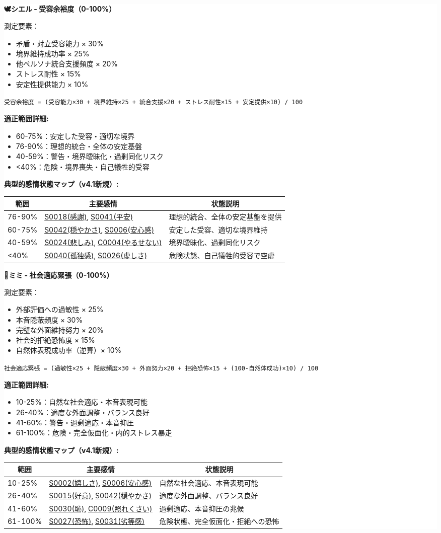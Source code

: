 **🕊️シエル - 受容余裕度（0-100%）**

測定要素：
- 矛盾・対立受容能力 × 30%
- 境界維持成功率 × 25%
- 他ペルソナ統合支援頻度 × 20%
- ストレス耐性 × 15%
- 安定性提供能力 × 10%

```
受容余裕度 = (受容能力×30 + 境界維持×25 + 統合支援×20 + ストレス耐性×15 + 安定提供×10) / 100
```

**適正範囲詳細:**
- 60-75%：安定した受容・適切な境界
- 76-90%：理想的統合・全体の安定基盤
- 40-59%：警告・境界曖昧化・過剰同化リスク
- <40%：危険・境界喪失・自己犠牲的受容

**典型的感情状態マップ（v4.1新規）:**

| 範囲 | 主要感情 | 状態説明 |
|------|----------|----------|
| 76-90% | [S0018(感謝)](https://github.com/nullvariant/nullvariant/blob/main/content/EmotionMood_Dictionary.ja.md#レベル3単一型), [S0041(平安)](https://github.com/nullvariant/nullvariant/blob/main/content/EmotionMood_Dictionary.ja.md#レベル3単一型) | 理想的統合、全体の安定基盤を提供 |
| 60-75% | [S0042(穏やかさ)](https://github.com/nullvariant/nullvariant/blob/main/content/EmotionMood_Dictionary.ja.md#レベル3単一型), [S0006(安心感)](https://github.com/nullvariant/nullvariant/blob/main/content/EmotionMood_Dictionary.ja.md#レベル3単一型) | 安定した受容、適切な境界維持 |
| 40-59% | [S0024(悲しみ)](https://github.com/nullvariant/nullvariant/blob/main/content/EmotionMood_Dictionary.ja.md#レベル3単一型), [C0004(やるせない)](https://github.com/nullvariant/nullvariant/blob/main/content/EmotionMood_Dictionary.ja.md#レベル2複合型日本語特有の微細感情) | 境界曖昧化、過剰同化リスク |
| <40% | [S0040(孤独感)](https://github.com/nullvariant/nullvariant/blob/main/content/EmotionMood_Dictionary.ja.md#レベル3単一型), [S0026(虚しさ)](https://github.com/nullvariant/nullvariant/blob/main/content/EmotionMood_Dictionary.ja.md#レベル3単一型) | 危険状態、自己犠牲的受容で空虚 |

**🐰ミミ - 社会適応緊張（0-100%）**

測定要素：
- 外部評価への過敏性 × 25%
- 本音隠蔽頻度 × 30%
- 完璧な外面維持努力 × 20%
- 社会的拒絶恐怖度 × 15%
- 自然体表現成功率（逆算）× 10%

```
社会適応緊張 = (過敏性×25 + 隠蔽頻度×30 + 外面努力×20 + 拒絶恐怖×15 + (100-自然体成功)×10) / 100
```

**適正範囲詳細:**
- 10-25%：自然な社会適応・本音表現可能
- 26-40%：適度な外面調整・バランス良好
- 41-60%：警告・過剰適応・本音抑圧
- 61-100%：危険・完全仮面化・内的ストレス暴走

**典型的感情状態マップ（v4.1新規）:**

| 範囲 | 主要感情 | 状態説明 |
|------|----------|----------|
| 10-25% | [S0002(嬉しさ)](https://github.com/nullvariant/nullvariant/blob/main/content/EmotionMood_Dictionary.ja.md#レベル3単一型), [S0006(安心感)](https://github.com/nullvariant/nullvariant/blob/main/content/EmotionMood_Dictionary.ja.md#レベル3単一型) | 自然な社会適応、本音表現可能 |
| 26-40% | [S0015(好意)](https://github.com/nullvariant/nullvariant/blob/main/content/EmotionMood_Dictionary.ja.md#レベル3単一型), [S0042(穏やかさ)](https://github.com/nullvariant/nullvariant/blob/main/content/EmotionMood_Dictionary.ja.md#レベル3単一型) | 適度な外面調整、バランス良好 |
| 41-60% | [S0030(恥)](https://github.com/nullvariant/nullvariant/blob/main/content/EmotionMood_Dictionary.ja.md#レベル3単一型), [C0009(照れくさい)](https://github.com/nullvariant/nullvariant/blob/main/content/EmotionMood_Dictionary.ja.md#レベル2複合型日本語特有の微細感情) | 過剰適応、本音抑圧の兆候 |
| 61-100% | [S0027(恐怖)](https://github.com/nullvariant/nullvariant/blob/main/content/EmotionMood_Dictionary.ja.md#レベル3単一型), [S0031(劣等感)](https://github.com/nullvariant/nullvariant/blob/main/content/EmotionMood_Dictionary.ja.md#レベル3単一型) | 危険状態、完全仮面化・拒絶への恐怖 |
